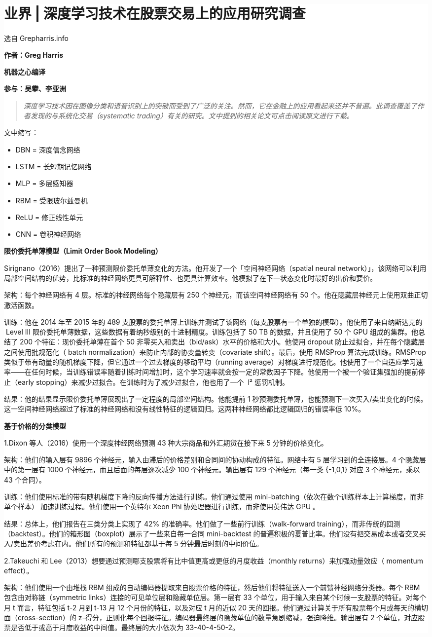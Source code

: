 # 业界 | 深度学习技术在股票交易上的应用研究调查

选自 Grepharris.info

**作者：Greg Harris**

**机器之心编译**

**参与：吴攀、李亚洲**

> *深度学习技术因在图像分类和语音识别上的突破而受到了广泛的关注。然而，它在金融上的应用看起来还并不普遍。此调查覆盖了作者发现的与系统化交易（systematic trading）有关的研究。文中提到的相关论文可点击阅读原文进行下载。*

文中缩写：

*   DBN = 深度信念网络

*   LSTM = 长短期记忆网络

*   MLP = 多层感知器

*   RBM = 受限玻尔兹曼机

*   ReLU = 修正线性单元

*   CNN = 卷积神经网络

**限价委托单薄模型（Limit Order Book Modeling）**

Sirignano（2016）提出了一种预测限价委托单薄变化的方法。他开发了一个「空间神经网络（spatial neural network）」，该网络可以利用局部空间结构的优势，比标准的神经网络更具可解释性、也更具计算效率。他模拟了在下一状态变化时最好的出价和要价。

架构：每个神经网络有 4 层。标准的神经网络每个隐藏层有 250 个神经元，而该空间神经网络有 50 个。他在隐藏层神经元上使用双曲正切激活函数。

训练：他在 2014 年至 2015 年的 489 支股票的委托单薄上训练并测试了该网络（每支股票有一个单独的模型）。他使用了来自纳斯达克的  Level III 限价委托单薄数据，这些数据有着纳秒级别的十进制精度。训练包括了 50 TB 的数据，并且使用了 50 个 GPU 组成的集群。他总结了 200 个特征：现价委托单薄在首个 50 非零买入和卖出（bid/ask）水平的价格和大小。他使用 dropout 防止过拟合，并在每个隐藏层之间使用批规范化（ batch normalization）来防止内部的协变量转变（covariate shift）。最后，使用 RMSProp 算法完成训练。RMSProp 类似于带有动量的随机梯度下降，但它通过一个过去梯度的移动平均（running average）对梯度进行规范化。他使用了一个自适应学习速率——在任何时候，当训练错误率随着训练时间增加时，这个学习速率就会按一定的常数因子下降。他使用一个被一个验证集强加的提前停止（early stopping）来减少过拟合。在训练时为了减少过拟合，他也用了一个  l² 惩罚机制。

结果：他的结果显示限价委托单薄展现出了一定程度的局部空间结构。他能提前 1 秒预测委托单薄，也能预测下一次买入/卖出变化的时候。这一空间神经网络超过了标准的神经网络和没有线性特征的逻辑回归。这两种神经网络都比逻辑回归的错误率低 10%。

**基于价格的分类模型**

1.Dixon 等人（2016）使用一个深度神经网络预测 43 种大宗商品和外汇期货在接下来 5 分钟的价格变化。

架构：他们的输入层有 9896 个神经元，输入由滞后的价格差别和合同间的协动构成的特征。网络中有 5 层学习到的全连接层。4 个隐藏层中的第一层有 1000 个神经元，而且后面的每层逐次减少 100 个神经元。输出层有 129 个神经元（每一类 {-1,0,1} 对应 3 个神经元，乘以 43 个合同）。

训练：他们使用标准的带有随机梯度下降的反向传播方法进行训练。他们通过使用 mini-batching（依次在数个训练样本上计算梯度，而非单个样本） 加速训练过程。他们使用一个英特尔 Xeon Phi 协处理器进行训练，而非使用英伟达 GPU 。

结果：总体上，他们报告在三类分类上实现了 42% 的准确率。他们做了一些前行训练（walk-forward training），而非传统的回测（backtest）。他们的箱形图（boxplot）展示了一些来自每一合同 mini-backtest 的普遍积极的夏普比率。他们没有把交易成本或者交叉买入/卖出差价考虑在内。他们所有的预测和特征都基于每 5 分钟最后时刻的中间价位。

2.Takeuchi 和 Lee（2013）想要通过预测哪支股票将有比中值更高或更低的月度收益（monthly returns）来加强动量效应（ momentum effect）。

架构：他们使用一个由堆栈 RBM 组成的自动编码器提取来自股票价格的特征，然后他们将特征送入一个前馈神经网络分类器。每个 RBM 包含由对称链（symmetric links）连接的可见单位层和隐藏单位层。第一层有 33 个单位，用于输入来自某个时候一支股票的特征。对每个月 t 而言，特征包括 t-2 月到 t-13 月 12 个月份的特征，以及对应 t 月的近似 20 天的回报。他们通过计算关于所有股票每个月或每天的横切面（cross-section）的 z-得分，正则化每个回报特征。编码器最终层的隐藏单位的数量急剧缩减，强迫降维。输出层有 2 个单位，对应股票是否低于或高于月度收益的中间值。最终层的大小依次为 33-40-4-50-2。
